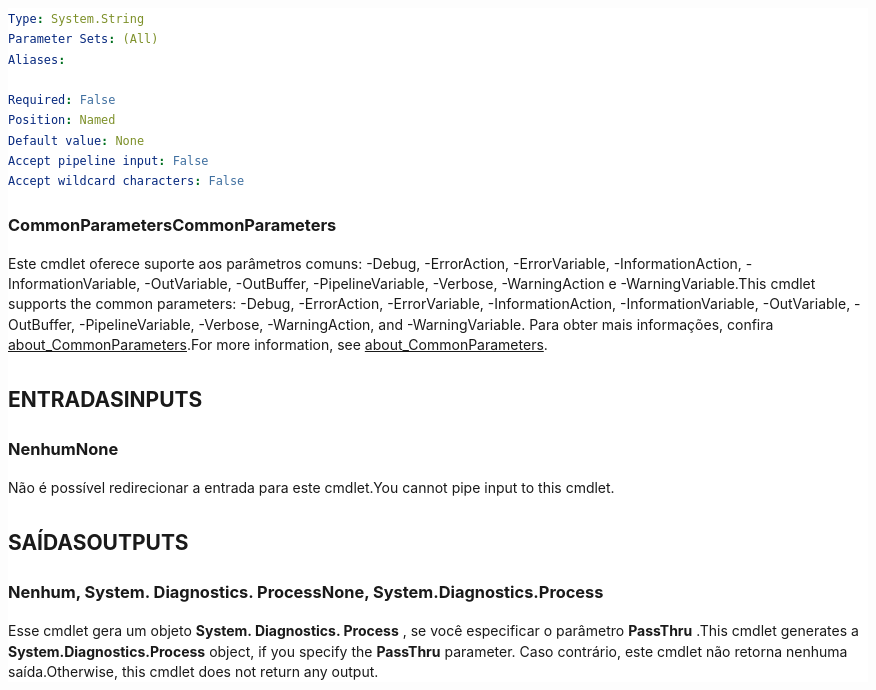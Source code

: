 ```yaml
Type: System.String
Parameter Sets: (All)
Aliases:

Required: False
Position: Named
Default value: None
Accept pipeline input: False
Accept wildcard characters: False
```

### <span data-ttu-id="51fa1-217">CommonParameters</span><span class="sxs-lookup"><span data-stu-id="51fa1-217">CommonParameters</span></span>

<span data-ttu-id="51fa1-218">Este cmdlet oferece suporte aos parâmetros comuns: -Debug, -ErrorAction, -ErrorVariable, -InformationAction, -InformationVariable, -OutVariable, -OutBuffer, -PipelineVariable, -Verbose, -WarningAction e -WarningVariable.</span><span class="sxs-lookup"><span data-stu-id="51fa1-218">This cmdlet supports the common parameters: -Debug, -ErrorAction, -ErrorVariable, -InformationAction, -InformationVariable, -OutVariable, -OutBuffer, -PipelineVariable, -Verbose, -WarningAction, and -WarningVariable.</span></span> <span data-ttu-id="51fa1-219">Para obter mais informações, confira [about_CommonParameters](https://go.microsoft.com/fwlink/?LinkID=113216).</span><span class="sxs-lookup"><span data-stu-id="51fa1-219">For more information, see [about_CommonParameters](https://go.microsoft.com/fwlink/?LinkID=113216).</span></span>

## <span data-ttu-id="51fa1-220">ENTRADAS</span><span class="sxs-lookup"><span data-stu-id="51fa1-220">INPUTS</span></span>

### <span data-ttu-id="51fa1-221">Nenhum</span><span class="sxs-lookup"><span data-stu-id="51fa1-221">None</span></span>

<span data-ttu-id="51fa1-222">Não é possível redirecionar a entrada para este cmdlet.</span><span class="sxs-lookup"><span data-stu-id="51fa1-222">You cannot pipe input to this cmdlet.</span></span>

## <span data-ttu-id="51fa1-223">SAÍDAS</span><span class="sxs-lookup"><span data-stu-id="51fa1-223">OUTPUTS</span></span>

### <span data-ttu-id="51fa1-224">Nenhum, System. Diagnostics. Process</span><span class="sxs-lookup"><span data-stu-id="51fa1-224">None, System.Diagnostics.Process</span></span>

<span data-ttu-id="51fa1-225">Esse cmdlet gera um objeto **System. Diagnostics. Process** , se você especificar o parâmetro **PassThru** .</span><span class="sxs-lookup"><span data-stu-id="51fa1-225">This cmdlet generates a **System.Diagnostics.Process** object, if you specify the **PassThru** parameter.</span></span> <span data-ttu-id="51fa1-226">Caso contrário, este cmdlet não retorna nenhuma saída.</span><span class="sxs-lookup"><span data-stu-id="51fa1-226">Otherwise, this cmdlet does not return any output.</span></span>
